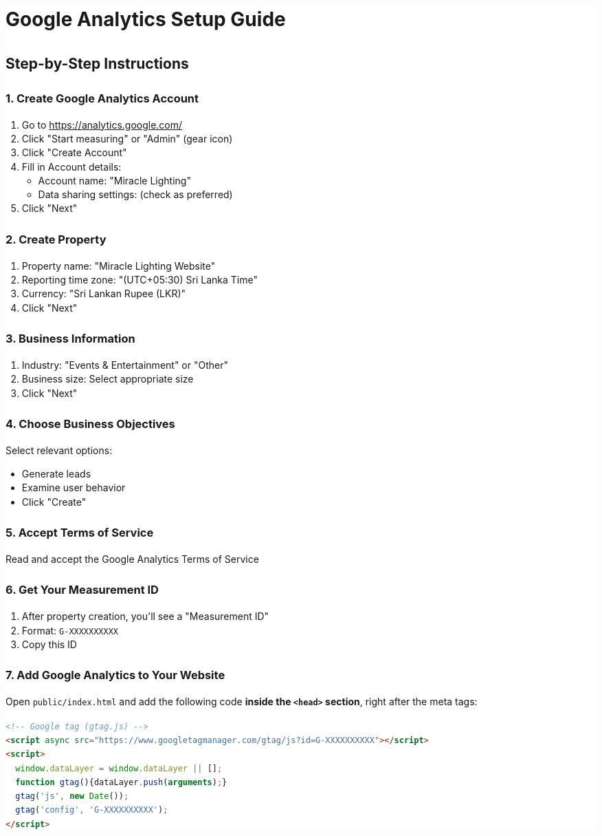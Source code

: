 # Google Analytics Setup Guide

## Step-by-Step Instructions

### 1. Create Google Analytics Account

1. Go to https://analytics.google.com/
2. Click "Start measuring" or "Admin" (gear icon)
3. Click "Create Account"
4. Fill in Account details:
   - Account name: "Miracle Lighting"
   - Data sharing settings: (check as preferred)
5. Click "Next"

### 2. Create Property

1. Property name: "Miracle Lighting Website"
2. Reporting time zone: "(UTC+05:30) Sri Lanka Time"
3. Currency: "Sri Lankan Rupee (LKR)"
4. Click "Next"

### 3. Business Information

1. Industry: "Events & Entertainment" or "Other"
2. Business size: Select appropriate size
3. Click "Next"

### 4. Choose Business Objectives

Select relevant options:
- Generate leads
- Examine user behavior
- Click "Create"

### 5. Accept Terms of Service

Read and accept the Google Analytics Terms of Service

### 6. Get Your Measurement ID

1. After property creation, you'll see a "Measurement ID" 
2. Format: `G-XXXXXXXXXX`
3. Copy this ID

### 7. Add Google Analytics to Your Website

Open `public/index.html` and add the following code **inside the `<head>` section**, right after the meta tags:

```html
<!-- Google tag (gtag.js) -->
<script async src="https://www.googletagmanager.com/gtag/js?id=G-XXXXXXXXXX"></script>
<script>
  window.dataLayer = window.dataLayer || [];
  function gtag(){dataLayer.push(arguments);}
  gtag('js', new Date());
  gtag('config', 'G-XXXXXXXXXX');
</script>
```
